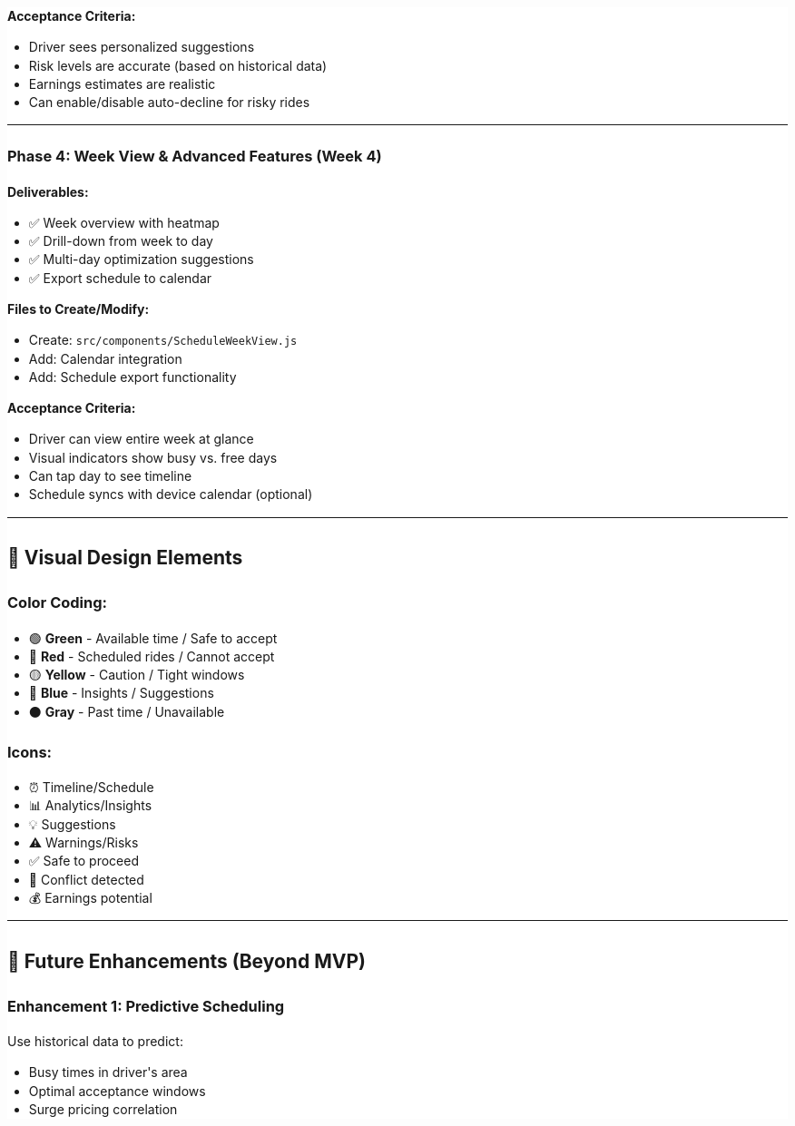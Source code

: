 **Acceptance Criteria:**
- Driver sees personalized suggestions
- Risk levels are accurate (based on historical data)
- Earnings estimates are realistic
- Can enable/disable auto-decline for risky rides

---

### **Phase 4: Week View & Advanced Features (Week 4)**

**Deliverables:**
- ✅ Week overview with heatmap
- ✅ Drill-down from week to day
- ✅ Multi-day optimization suggestions
- ✅ Export schedule to calendar

**Files to Create/Modify:**
- Create: `src/components/ScheduleWeekView.js`
- Add: Calendar integration
- Add: Schedule export functionality

**Acceptance Criteria:**
- Driver can view entire week at glance
- Visual indicators show busy vs. free days
- Can tap day to see timeline
- Schedule syncs with device calendar (optional)

---

## 🎨 Visual Design Elements

### **Color Coding:**
- 🟢 **Green** - Available time / Safe to accept
- 🔴 **Red** - Scheduled rides / Cannot accept
- 🟡 **Yellow** - Caution / Tight windows
- 🔵 **Blue** - Insights / Suggestions
- ⚫ **Gray** - Past time / Unavailable

### **Icons:**
- ⏰ Timeline/Schedule
- 📊 Analytics/Insights
- 💡 Suggestions
- ⚠️ Warnings/Risks
- ✅ Safe to proceed
- 🚫 Conflict detected
- 💰 Earnings potential

---

## 🚀 Future Enhancements (Beyond MVP)

### **Enhancement 1: Predictive Scheduling**
Use historical data to predict:
- Busy times in driver's area
- Optimal acceptance windows
- Surge pricing correlation
